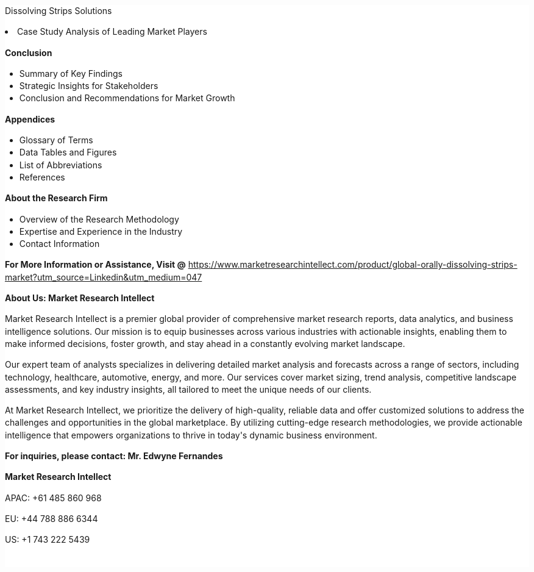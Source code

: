 Dissolving Strips Solutions</li><li>Case Study Analysis of Leading Market Players</li></ul><p><strong>Conclusion</strong></p><ul><li>Summary of Key Findings</li><li>Strategic Insights for Stakeholders</li><li>Conclusion and Recommendations for Market Growth</li></ul><p><strong>Appendices</strong></p><ul><li>Glossary of Terms</li><li>Data Tables and Figures</li><li>List of Abbreviations</li><li>References</li></ul><p><strong>About the Research Firm</strong></p><ul><li>Overview of the Research Methodology</li><li>Expertise and Experience in the Industry</li><li>Contact Information</li></ul></div><div class="article-main__content" data-test-id="publishing-text-block"><p><span class="font-[700]"><strong>For More Information or Assistance, Visit @</strong>&nbsp;<a href="https://www.marketresearchintellect.com/product/global-orally-dissolving-strips-market?utm_source=Linkedin&utm_medium=047">https://www.marketresearchintellect.com/product/global-orally-dissolving-strips-market?utm_source=Linkedin&utm_medium=047</a></span></p><p><strong>About Us: Market Research Intellect</strong></p><p>Market Research Intellect is a premier global provider of comprehensive market research reports, data analytics, and business intelligence solutions. Our mission is to equip businesses across various industries with actionable insights, enabling them to make informed decisions, foster growth, and stay ahead in a constantly evolving market landscape.</p><p>Our expert team of analysts specializes in delivering detailed market analysis and forecasts across a range of sectors, including technology, healthcare, automotive, energy, and more. Our services cover market sizing, trend analysis, competitive landscape assessments, and key industry insights, all tailored to meet the unique needs of our clients.</p><p>At Market Research Intellect, we prioritize the delivery of high-quality, reliable data and offer customized solutions to address the challenges and opportunities in the global marketplace. By utilizing cutting-edge research methodologies, we provide actionable intelligence that empowers organizations to thrive in today's dynamic business environment.</p><p><strong>For inquiries, please contact: Mr. Edwyne Fernandes</strong></p><p><strong>Market Research Intellect</strong></p><p>APAC: +61 485 860 968</p><p>EU: +44 788 886 6344</p><p>US: +1 743 222 5439</p></div><div class="article-main__content" data-test-id="publishing-text-block">&nbsp;</div>
